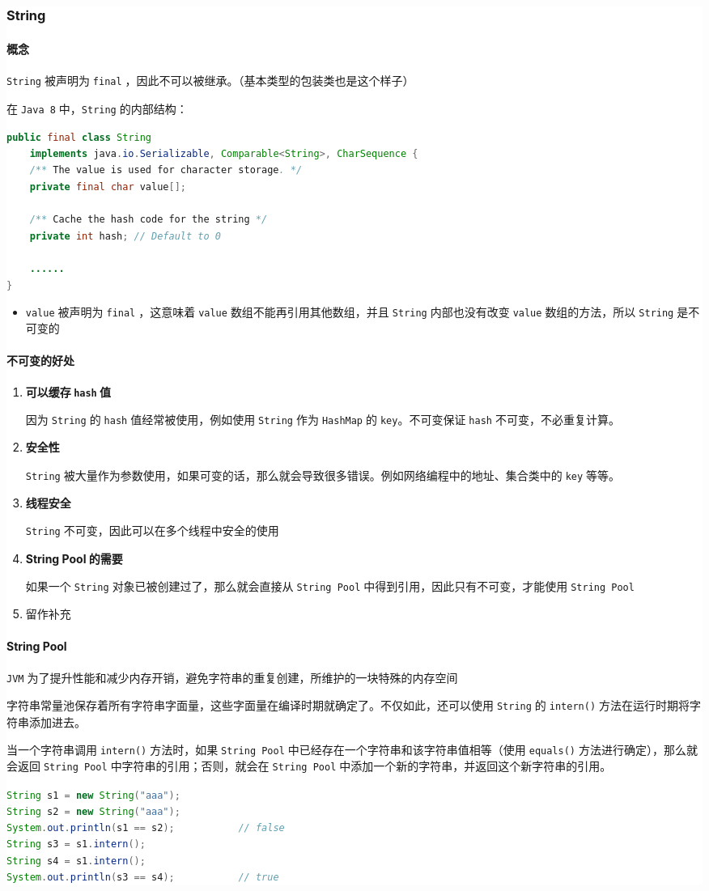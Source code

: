 ### String

#### 概念

`String` 被声明为 `final` ，因此不可以被继承。（基本类型的包装类也是这个样子）

在 `Java 8` 中，`String` 的内部结构：

```java
public final class String
    implements java.io.Serializable, Comparable<String>, CharSequence {
    /** The value is used for character storage. */
    private final char value[];

    /** Cache the hash code for the string */
    private int hash; // Default to 0
    
    ......
}
```

- `value` 被声明为 `final` ，这意味着 `value` 数组不能再引用其他数组，并且 `String` 内部也没有改变 `value` 数组的方法，所以 `String` 是不可变的

#### 不可变的好处

1. **可以缓存 `hash` 值**

   因为 `String` 的 `hash` 值经常被使用，例如使用 `String` 作为 `HashMap` 的 `key`。不可变保证 `hash` 不可变，不必重复计算。

2. **安全性**

   `String` 被大量作为参数使用，如果可变的话，那么就会导致很多错误。例如网络编程中的地址、集合类中的 `key` 等等。

3. **线程安全**

   `String` 不可变，因此可以在多个线程中安全的使用

4. **String Pool 的需要**

   如果一个 `String` 对象已被创建过了，那么就会直接从 `String Pool` 中得到引用，因此只有不可变，才能使用 `String Pool`

5. 留作补充

#### String Pool

`JVM` 为了提升性能和减少内存开销，避免字符串的重复创建，所维护的一块特殊的内存空间

字符串常量池保存着所有字符串字面量，这些字面量在编译时期就确定了。不仅如此，还可以使用 `String` 的 `intern()` 方法在运行时期将字符串添加进去。

当一个字符串调用 `intern()` 方法时，如果 `String Pool` 中已经存在一个字符串和该字符串值相等（使用 `equals()` 方法进行确定），那么就会返回 `String Pool` 中字符串的引用；否则，就会在 `String Pool` 中添加一个新的字符串，并返回这个新字符串的引用。

```java
String s1 = new String("aaa");
String s2 = new String("aaa");
System.out.println(s1 == s2);           // false
String s3 = s1.intern();
String s4 = s1.intern();
System.out.println(s3 == s4);           // true
```
